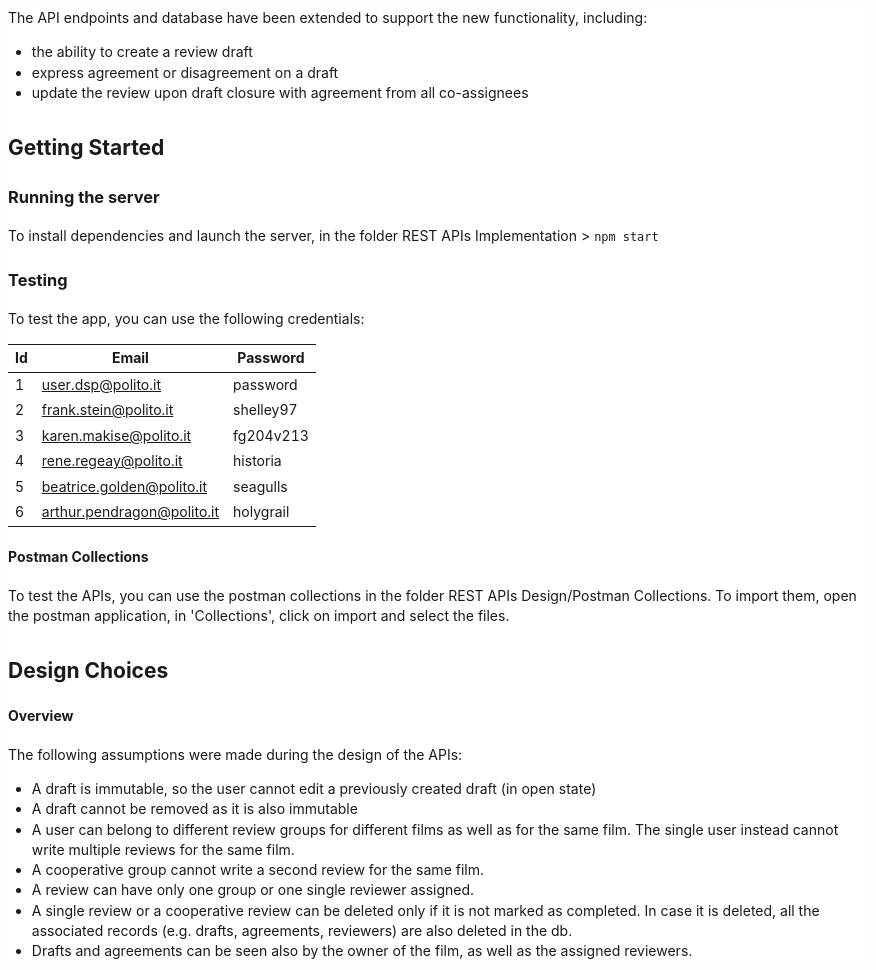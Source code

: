 The API endpoints and database have been extended to support the new functionality, including:

- the ability to create a review draft
- express agreement or disagreement on a draft
- update the review upon draft closure with agreement from all co-assignees

## Getting Started

### Running the server

To install dependencies and launch the server, in the folder REST APIs Implementation > `npm start`

### Testing

To test the app, you can use the following credentials:

| Id | Email                      | Password  |
| -- | -------------------------- | --------- |
| 1  | user.dsp@polito.it         | password  |
| 2  | frank.stein@polito.it      | shelley97 |
| 3  | karen.makise@polito.it     | fg204v213 |
| 4  | rene.regeay@polito.it      | historia  |
| 5  | beatrice.golden@polito.it  | seagulls  |
| 6  | arthur.pendragon@polito.it | holygrail |

#### Postman Collections

To test the APIs, you can use the postman collections in the folder REST APIs Design/Postman Collections. To import them, open the postman application, in 'Collections', click on import and select the files.

## Design Choices

#### Overview

The following assumptions were made during the design of the APIs:

- A draft is immutable, so the user cannot edit a previously created draft (in open state)
- A draft cannot be removed as it is also immutable
- A user can belong to different review groups for different films as well as for the same film. The single user instead cannot write multiple reviews for the same film.
- A cooperative group cannot write a second review for the same film.
- A review can have only one group or one single reviewer assigned.
- A single review or a cooperative review can be deleted only if it is not marked as completed. In case it is deleted, all the associated records (e.g. drafts, agreements, reviewers) are also deleted in the db.
- Drafts and agreements can be seen also by the owner of the film, as well as the assigned reviewers.
